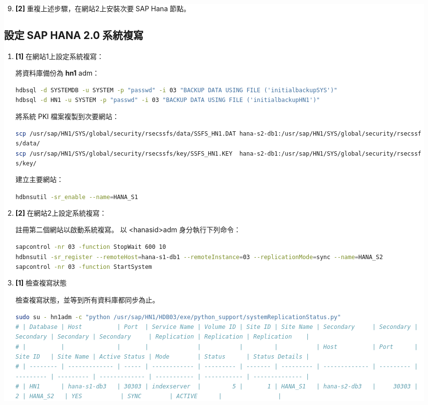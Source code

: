 9. **[2]** 重複上述步驟，在網站2上安裝次要 SAP Hana 節點。   

## <a name="configure-sap-hana-20-system-replication"></a>設定 SAP HANA 2.0 系統複寫

1. **[1]** 在網站1上設定系統複寫：

   將資料庫備份為 **hn1** adm：

    ```bash
    hdbsql -d SYSTEMDB -u SYSTEM -p "passwd" -i 03 "BACKUP DATA USING FILE ('initialbackupSYS')"
    hdbsql -d HN1 -u SYSTEM -p "passwd" -i 03 "BACKUP DATA USING FILE ('initialbackupHN1')"
    ```

   將系統 PKI 檔案複製到次要網站：

    ```bash
    scp /usr/sap/HN1/SYS/global/security/rsecssfs/data/SSFS_HN1.DAT hana-s2-db1:/usr/sap/HN1/SYS/global/security/rsecssfs/data/
    scp /usr/sap/HN1/SYS/global/security/rsecssfs/key/SSFS_HN1.KEY  hana-s2-db1:/usr/sap/HN1/SYS/global/security/rsecssfs/key/
    ```

   建立主要網站：

    ```bash
    hdbnsutil -sr_enable --name=HANA_S1
    ```

2. **[2]** 在網站2上設定系統複寫：
    
   註冊第二個網站以啟動系統複寫。 以 <hanasid\>adm 身分執行下列命令：

    ```bash
    sapcontrol -nr 03 -function StopWait 600 10
    hdbnsutil -sr_register --remoteHost=hana-s1-db1 --remoteInstance=03 --replicationMode=sync --name=HANA_S2
    sapcontrol -nr 03 -function StartSystem
    ```

3. **[1]** 檢查複寫狀態

   檢查複寫狀態，並等到所有資料庫都同步為止。

    ```bash
    sudo su - hn1adm -c "python /usr/sap/HN1/HDB03/exe/python_support/systemReplicationStatus.py"
    # | Database | Host          | Port  | Service Name | Volume ID | Site ID | Site Name | Secondary     | Secondary | Secondary | Secondary | Secondary     | Replication | Replication | Replication    |
    # |          |               |       |              |           |         |           | Host          | Port      | Site ID   | Site Name | Active Status | Mode        | Status      | Status Details |
    # | -------- | ------------- | ----- | ------------ | --------- | ------- | --------- | ------------- | --------- | --------- | --------- | ------------- | ----------- | ----------- | -------------- |
    # | HN1      | hana-s1-db3   | 30303 | indexserver  |         5 |       1 | HANA_S1   | hana-s2-db3   |     30303 |         2 | HANA_S2   | YES           | SYNC        | ACTIVE      |                |